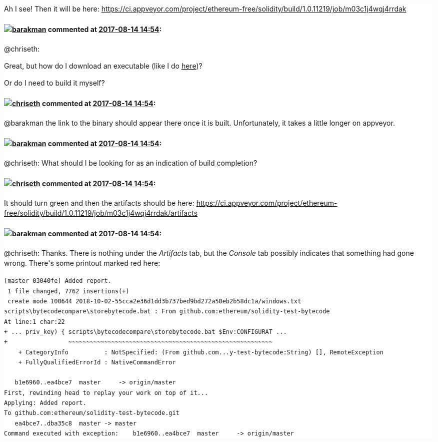 Ah I see! Then it will be here: https://ci.appveyor.com/project/ethereum-free/solidity/build/1.0.11219/job/m03c1j4wqj4rrdak

#### <img src="https://avatars.githubusercontent.com/u/7003246?v=4" width="50">[barakman](https://github.com/barakman) commented at [2017-08-14 14:54](https://github.com/ethereum/solidity/issues/2742#issuecomment-426286629):

@chriseth:

Great, but how do I download an executable (like I do [here](https://github.com/ethereum/solidity/releases))?

Or do I need to build it myself?

#### <img src="https://avatars.githubusercontent.com/u/9073706?v=4" width="50">[chriseth](https://github.com/chriseth) commented at [2017-08-14 14:54](https://github.com/ethereum/solidity/issues/2742#issuecomment-426289006):

@barakman the link to the binary should appear there once it is built. Unfortunately, it takes a little longer on appveyor.

#### <img src="https://avatars.githubusercontent.com/u/7003246?v=4" width="50">[barakman](https://github.com/barakman) commented at [2017-08-14 14:54](https://github.com/ethereum/solidity/issues/2742#issuecomment-426314531):

@chriseth:
What should I be looking for as an indication of build completion?

#### <img src="https://avatars.githubusercontent.com/u/9073706?v=4" width="50">[chriseth](https://github.com/chriseth) commented at [2017-08-14 14:54](https://github.com/ethereum/solidity/issues/2742#issuecomment-426326210):

It should turn green and then the artifacts should be here: https://ci.appveyor.com/project/ethereum-free/solidity/build/1.0.11219/job/m03c1j4wqj4rrdak/artifacts

#### <img src="https://avatars.githubusercontent.com/u/7003246?v=4" width="50">[barakman](https://github.com/barakman) commented at [2017-08-14 14:54](https://github.com/ethereum/solidity/issues/2742#issuecomment-426342342):

@chriseth:
Thanks.
There is nothing under the *Artifacts* tab, but the *Console* tab possibly indicates that something had gone wrong.
There's some printout marked red here:
```
[master 03040fe] Added report.
 1 file changed, 7762 insertions(+)
 create mode 100644 2018-10-02-55cca2e36d1dd3b737bed9bd272a50eb2b58dc1a/windows.txt
scripts\bytecodecompare\storebytecode.bat : From github.com:ethereum/solidity-test-bytecode
At line:1 char:22
+ ... priv_key) { scripts\bytecodecompare\storebytecode.bat $Env:CONFIGURAT ...
+                 ~~~~~~~~~~~~~~~~~~~~~~~~~~~~~~~~~~~~~~~~~~~~~~~~~~~~~~~~~
    + CategoryInfo          : NotSpecified: (From github.com...y-test-bytecode:String) [], RemoteException
    + FullyQualifiedErrorId : NativeCommandError
 
   b1e6960..ea4bce7  master     -> origin/master
First, rewinding head to replay your work on top of it...
Applying: Added report.
To github.com:ethereum/solidity-test-bytecode.git
   ea4bce7..dba35c8  master -> master
Command executed with exception:    b1e6960..ea4bce7  master     -> origin/master
```